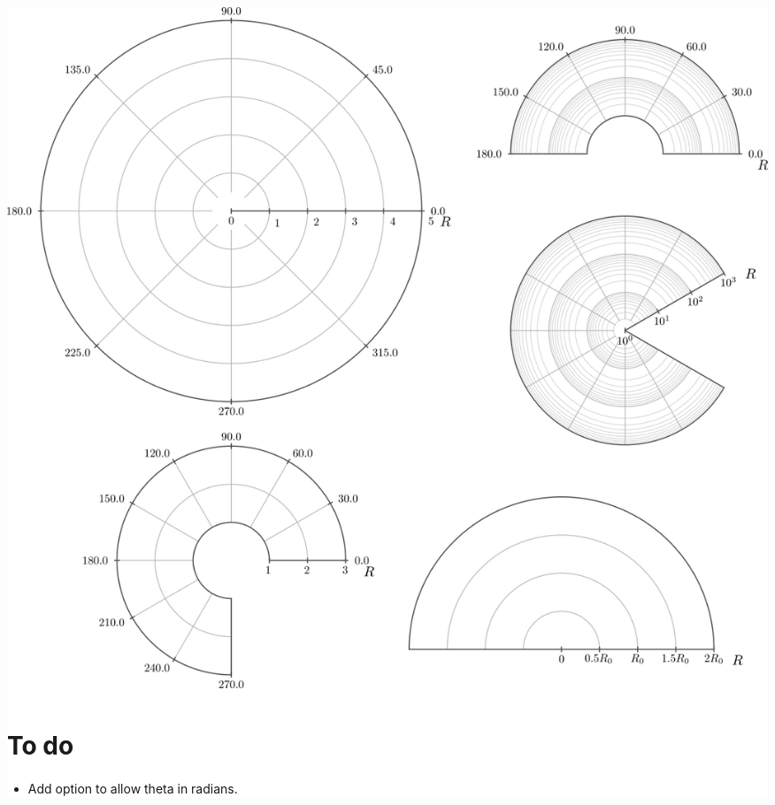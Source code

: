 <img src="docs/images/Examples.png" width="900px"/>

# To do

 - Add option to allow theta in radians.


